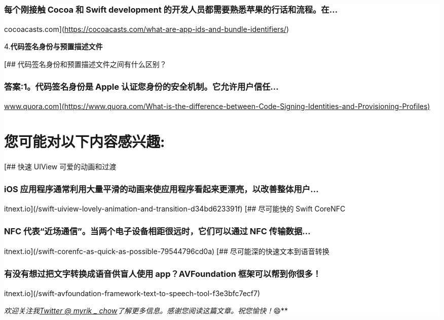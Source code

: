 ### 每个刚接触 Cocoa 和 Swift development 的开发人员都需要熟悉苹果的行话和流程。在…

cocoacasts.com](https://cocoacasts.com/what-are-app-ids-and-bundle-identifiers/) 

4.**代码签名身份与预置描述文件**

[](https://www.quora.com/What-is-the-difference-between-Code-Signing-Identities-and-Provisioning-Profiles) [## 代码签名身份和预置描述文件之间有什么区别？

### 答案:1。代码签名身份是 Apple 认证您身份的安全机制。它允许用户信任…

www.quora.com](https://www.quora.com/What-is-the-difference-between-Code-Signing-Identities-and-Provisioning-Profiles) 

# 您可能对以下内容感兴趣:

[](/swift-uiview-lovely-animation-and-transition-d34bd623391f) [## 快速 UIView 可爱的动画和过渡

### iOS 应用程序通常利用大量平滑的动画来使应用程序看起来更漂亮，以改善整体用户…

itnext.io](/swift-uiview-lovely-animation-and-transition-d34bd623391f) [](/swift-corenfc-as-quick-as-possible-79544796cd0a) [## 尽可能快的 Swift CoreNFC

### NFC 代表“近场通信”。当两个电子设备相距很远时，它们可以通过 NFC 传输数据…

itnext.io](/swift-corenfc-as-quick-as-possible-79544796cd0a) [](/swift-avfoundation-framework-text-to-speech-tool-f3e3bfc7ecf7) [## 尽可能深的快速文本到语音转换

### 有没有想过把文字转换成语音供盲人使用 app？AVFoundation 框架可以帮到你很多！

itnext.io](/swift-avfoundation-framework-text-to-speech-tool-f3e3bfc7ecf7) 

*欢迎关注我*[*Twitter @ myrik _ chow*](https://twitter.com/myrick_chow)*了解更多信息。感谢您阅读这篇文章。祝您愉快！*😄**